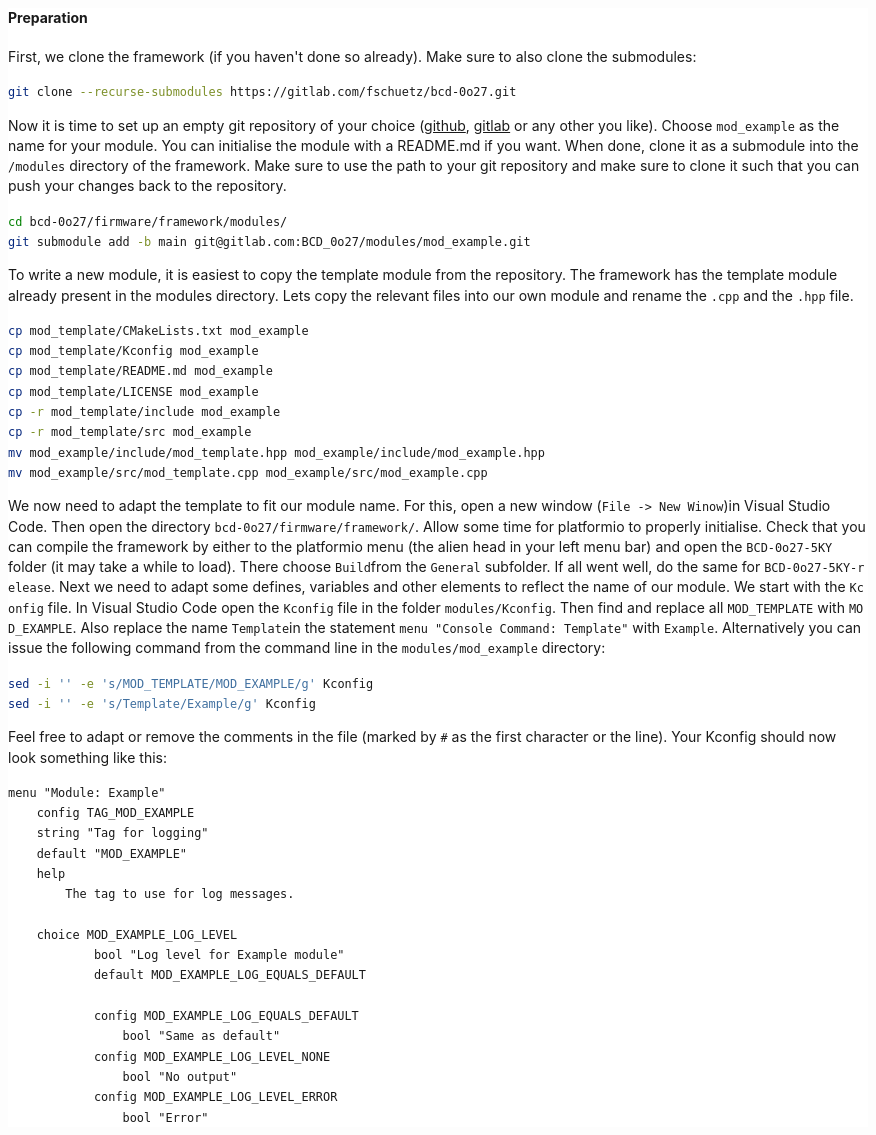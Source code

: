 #### Preparation
First, we clone the framework (if you haven't done so already). Make sure to also clone the submodules:
```bash
git clone --recurse-submodules https://gitlab.com/fschuetz/bcd-0o27.git
```
Now it is time to set up an empty git repository of your choice ([github](github.com), [gitlab](gitlab.com) or any other you like). Choose `mod_example` as the name for your module. You can initialise the module with a README.md if you want.
When done, clone it as a submodule into the `/modules` directory of the framework. Make sure to use the path to your git repository and make sure to clone it such that you can push your changes back to the repository.
```bash
cd bcd-0o27/firmware/framework/modules/
git submodule add -b main git@gitlab.com:BCD_0o27/modules/mod_example.git
```
To write a new module, it is easiest to copy the template module from the repository. The framework has the template module already present in the modules directory. Lets copy the relevant files into our own module and rename the `.cpp` and the `.hpp` file.
```bash
cp mod_template/CMakeLists.txt mod_example
cp mod_template/Kconfig mod_example
cp mod_template/README.md mod_example
cp mod_template/LICENSE mod_example
cp -r mod_template/include mod_example
cp -r mod_template/src mod_example
mv mod_example/include/mod_template.hpp mod_example/include/mod_example.hpp
mv mod_example/src/mod_template.cpp mod_example/src/mod_example.cpp
```
We now need to adapt the template to fit our module name. For this, open a new window (`File -> New Winow`)in Visual Studio Code. Then open the directory `bcd-0o27/firmware/framework/`. Allow some time for platformio to properly initialise. 
Check that you can compile the framework by either to the platformio menu (the alien head in your left menu bar) and open the `BCD-0o27-5KY` folder (it may take a while to load). There choose `Build`from the `General` subfolder. If all went well, do the same for `BCD-0o27-5KY-release`.
Next we need to adapt some defines, variables and other elements to reflect the name of our module. We start with the `Kconfig` file. In Visual Studio Code open the `Kconfig` file in the folder `modules/Kconfig`. Then find and replace all `MOD_TEMPLATE` with `MOD_EXAMPLE`.  Also replace the name `Template`in the statement `menu "Console Command: Template"` with `Example`. Alternatively you can issue the following command from the command line in the `modules/mod_example` directory:
```bash
sed -i '' -e 's/MOD_TEMPLATE/MOD_EXAMPLE/g' Kconfig
sed -i '' -e 's/Template/Example/g' Kconfig
```
Feel free to adapt or remove the comments in the file (marked by `#` as the first character or the line).
Your Kconfig should now look something like this:
```Kconfig
menu "Module: Example"
	config TAG_MOD_EXAMPLE
	string "Tag for logging"
	default "MOD_EXAMPLE"
	help
		The tag to use for log messages.
	
	choice MOD_EXAMPLE_LOG_LEVEL
            bool "Log level for Example module"
            default MOD_EXAMPLE_LOG_EQUALS_DEFAULT

            config MOD_EXAMPLE_LOG_EQUALS_DEFAULT
                bool "Same as default"
            config MOD_EXAMPLE_LOG_LEVEL_NONE
                bool "No output"
            config MOD_EXAMPLE_LOG_LEVEL_ERROR
                bool "Error"
```